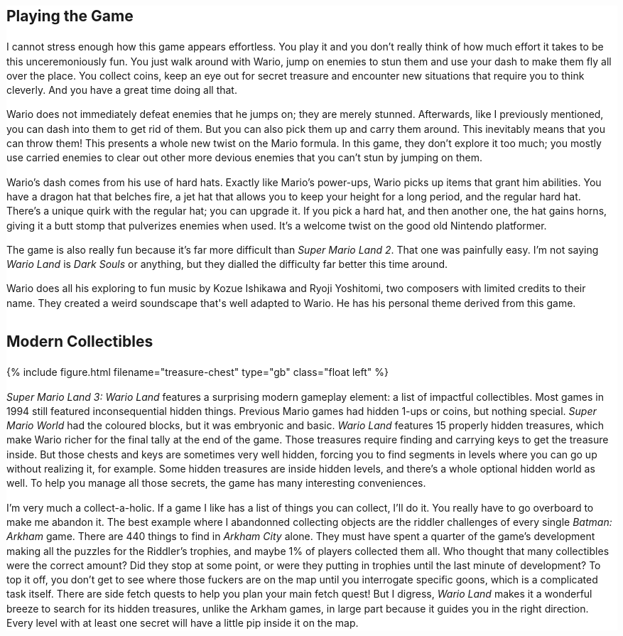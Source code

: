 ## Playing the Game

I cannot stress enough how this game appears effortless. You play it and you don’t really think of how much effort it takes to be this unceremoniously fun. You just walk around with Wario, jump on enemies to stun them and use your dash to make them fly all over the place. You collect coins, keep an eye out for secret treasure and encounter new situations that require you to think cleverly. And you have a great time doing all that.

Wario does not immediately defeat enemies that he jumps on; they are merely stunned. Afterwards, like I previously mentioned, you can dash into them to get rid of them. But you can also pick them up and carry them around. This inevitably means that you can throw them! This presents a whole new twist on the Mario formula. In this game, they don’t explore it too much; you mostly use carried enemies to clear out other more devious enemies that you can’t stun by jumping on them.

Wario’s dash comes from his use of hard hats. Exactly like Mario’s power-ups, Wario picks up items that grant him abilities. You have a dragon hat that belches fire, a jet hat that allows you to keep your height for a long period, and the regular hard hat. There’s a unique quirk with the regular hat; you can upgrade it. If you pick a hard hat, and then another one, the hat gains horns, giving it a butt stomp that pulverizes enemies when used. It’s a welcome twist on the good old Nintendo platformer.

The game is also really fun because it’s far more difficult than *Super Mario Land 2*. That one was painfully easy. I’m not saying *Wario Land* is *Dark Souls* or anything, but they dialled the difficulty far better this time around.

Wario does all his exploring to fun music by Kozue Ishikawa and Ryoji Yoshitomi, two composers with limited credits to their name. They created a weird soundscape that's well adapted to Wario. He has his personal theme derived from this game.

## Modern Collectibles

{% include figure.html filename="treasure-chest" type="gb" class="float left" %}

*Super Mario Land 3: Wario Land* features a surprising modern gameplay element: a list of impactful collectibles. Most games in 1994 still featured inconsequential hidden things. Previous Mario games had hidden 1-ups or coins, but nothing special. *Super Mario World* had the coloured blocks, but it was embryonic and basic. *Wario Land* features 15 properly hidden treasures, which make Wario richer for the final tally at the end of the game. Those treasures require finding and carrying keys to get the treasure inside. But those chests and keys are sometimes very well hidden, forcing you to find segments in levels where you can go up without realizing it, for example. Some hidden treasures are inside hidden levels, and there’s a whole optional hidden world as well. To help you manage all those secrets, the game has many interesting conveniences.

I’m very much a collect-a-holic. If a game I like has a list of things you can collect, I’ll do it. You really have to go overboard to make me abandon it. The best example where I abandonned collecting objects are the riddler challenges of every single *Batman: Arkham* game. There are 440 things to find in *Arkham City* alone. They must have spent a quarter of the game’s development making all the puzzles for the Riddler’s trophies, and maybe 1% of players collected them all. Who thought that many collectibles were the correct amount? Did they stop at some point, or were they putting in trophies until the last minute of development? To top it off, you don’t get to see where those fuckers are on the map until you interrogate specific goons, which is a complicated task itself. There are side fetch quests to help you plan your main fetch quest! But I digress, *Wario Land* makes it a wonderful breeze to search for its hidden treasures, unlike the Arkham games, in large part because it guides you in the right direction. Every level with at least one secret will have a little pip inside it on the map.
